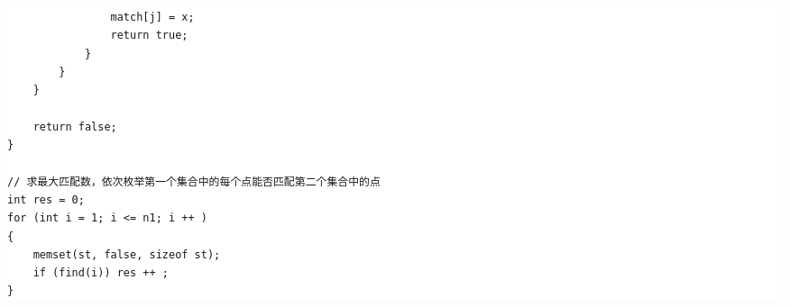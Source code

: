 ```
                match[j] = x;
                return true;
            }
        }
    }

    return false;
}

// 求最大匹配数，依次枚举第一个集合中的每个点能否匹配第二个集合中的点
int res = 0;
for (int i = 1; i <= n1; i ++ )
{
    memset(st, false, sizeof st);
    if (find(i)) res ++ ;
}
```
